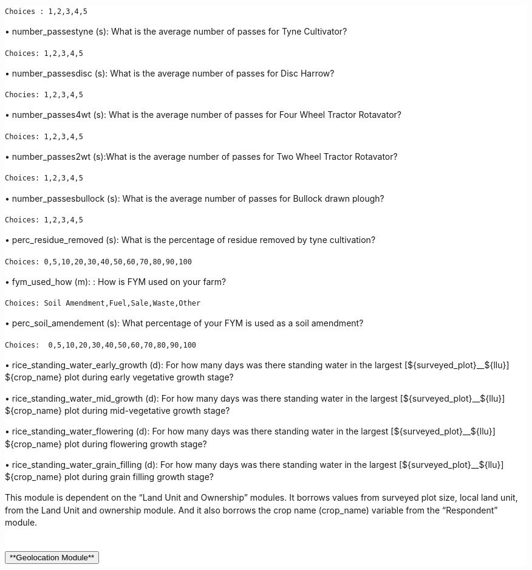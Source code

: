 	Choices : 1,2,3,4,5

•	number_passestyne (s): What is the average number of passes for Tyne Cultivator?	

	Choices: 1,2,3,4,5

•	number_passesdisc (s): What is the average number of passes for Disc Harrow?	

	Chocies: 1,2,3,4,5

•	number_passes4wt (s): What is the average number of passes for Four Wheel Tractor Rotavator?	

	Choices: 1,2,3,4,5

•	number_passes2wt (s):What is the average number of passes for Two Wheel Tractor Rotavator?	

	Choices: 1,2,3,4,5

•	number_passesbullock (s): What is the average number of passes for Bullock drawn plough?	

	Choices: 1,2,3,4,5

•	perc_residue_removed (s): 	What is the percentage of residue removed by tyne cultivation?	

	Choices: 0,5,10,20,30,40,50,60,70,80,90,100

•	fym_used_how (m):  : How is FYM used on your farm?	

	Choices: Soil Amendment,Fuel,Sale,Waste,Other

•	perc_soil_amendement (s):	What percentage of your FYM is used as a soil amendment?	

	Choices:  0,5,10,20,30,40,50,60,70,80,90,100

•	rice_standing_water_early_growth (d): For how many days was there standing water in the largest [${surveyed_plot}__${llu}] ${crop_name} plot during early vegetative growth stage?	

•	rice_standing_water_mid_growth (d):  For how many days was there standing water in the largest [${surveyed_plot}__${llu}] ${crop_name} plot during mid-vegetative growth stage?	


•	rice_standing_water_flowering (d): 	For how many days was there standing water in the largest [${surveyed_plot}__${llu}] ${crop_name} plot during  flowering growth stage?	

•	rice_standing_water_grain_filling (d): For how many days was there standing water in the largest [${surveyed_plot}__${llu}] ${crop_name} plot during grain filling growth stage?

<div class = 'alert'>
This module is dependent on the “Land Unit and Ownership” modules. It borrows values from surveyed plot size, local land unit, from the Land Unit and ownership module. And it also borrows the crop name (crop_name) variable from the “Respondent” module.
 </div>
</div></div></div>


<div class = "accordion">
<div class = "accordion-item">
<h2 class = "accordion-header"> 
<button class="accordion-button" type="button" data-bs-toggle="collapse" data-bs-target="#collapse18" aria-expanded="false" aria-controls="collapse18">
        **Geolocation Module**
      </button></h2>
<div id="collapse18" class="accordion-collapse collapse" data-bs-parent="#accordionExample">
<div class="accordion-body">
